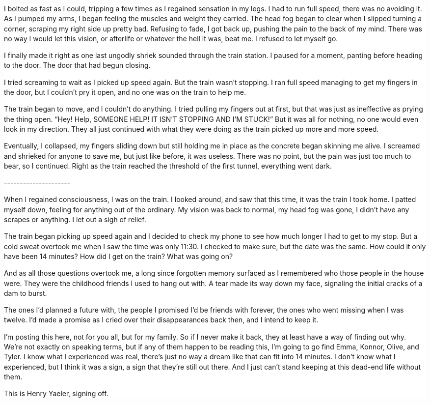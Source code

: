 I bolted as fast as I could, tripping a few times as I regained sensation in my legs. I had to run full speed, there was no avoiding it. As I pumped my arms, I began feeling the muscles and weight they carried. The head fog began to clear when I slipped turning a corner, scraping my right side up pretty bad. Refusing to fade, I got back up, pushing the pain to the back of my mind. There was no way I would let this vision, or afterlife or whatever the hell it was, beat me. I refused to let myself go.

I finally made it right as one last ungodly shriek sounded through the train station. I paused for a moment, panting before heading to the door. The door that had begun closing.

I tried screaming to wait as I picked up speed again. But the train wasn’t stopping. I ran full speed managing to get my fingers in the door, but I couldn’t pry it open, and no one was on the train to help me. 

The train began to move, and I couldn’t do anything. I tried pulling my fingers out at first, but that was just as ineffective as prying the thing open. “Hey! Help, SOMEONE HELP! IT ISN’T STOPPING AND I’M STUCK!” But it was all for nothing, no one would even look in my direction. They all just continued with what they were doing as the train picked up more and more speed.

Eventually, I collapsed, my fingers sliding down but still holding me in place as the concrete began skinning me alive. I screamed and shrieked for anyone to save me, but just like before, it was useless. There was no point, but the pain was just too much to bear, so I continued. Right as the train reached the threshold of the first tunnel, everything went dark.

\---------------------

When I regained consciousness, I was on the train. I looked around, and saw that this time, it was the train I took home. I patted myself down, feeling for anything out of the ordinary. My vision was back to normal, my head fog was gone, I didn’t have any scrapes or anything. I let out a sigh of relief.

The train began picking up speed again and I decided to check my phone to see how much longer I had to get to my stop. But a cold sweat overtook me when I saw the time was only 11:30. I checked to make sure, but the date was the same. How could it only have been 14 minutes? How did I get on the train? What was going on?

And as all those questions overtook me, a long since forgotten memory surfaced as I remembered who those people in the house were. They were the childhood friends I used to hang out with. A tear made its way down my face, signaling the initial cracks of a dam to burst.

The ones I’d planned a future with, the people I promised I’d be friends with forever, the ones who went missing when I was twelve. I’d made a promise as I cried over their disappearances back then, and I intend to keep it.

I’m posting this here, not for you all, but for my family. So if I never make it back, they at least have a way of finding out why. We’re not exactly on speaking terms, but if any of them happen to be reading this, I’m going to go find Emma, Konnor, Olive, and Tyler. I know what I experienced was real, there’s just no way a dream like that can fit into 14 minutes. I don’t know what I experienced, but I think it was a sign, a sign that they’re still out there. And I just can’t stand keeping at this dead-end life without them.

This is Henry Yaeler, signing off.